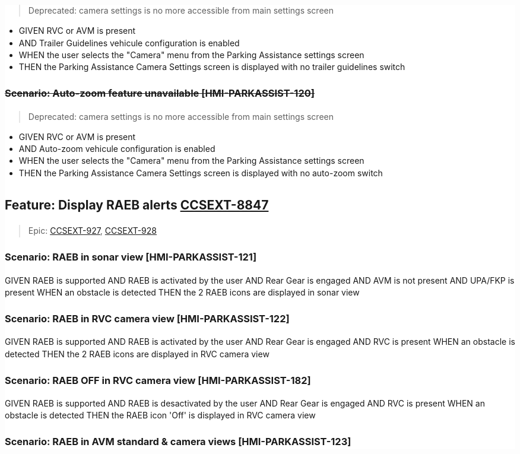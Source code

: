 > Deprecated: camera settings is no more accessible from main settings screen

- GIVEN RVC or AVM is present
- AND Trailer Guidelines vehicule configuration is enabled
- WHEN the user selects the "Camera" menu from the Parking Assistance settings screen
- THEN the Parking Assistance Camera Settings screen is displayed with no trailer guidelines switch

### ~~Scenario: Auto-zoom feature unavailable [HMI-PARKASSIST-120]~~

> Deprecated: camera settings is no more accessible from main settings screen

- GIVEN RVC or AVM is present
- AND Auto-zoom vehicule configuration is enabled
- WHEN the user selects the "Camera" menu from the Parking Assistance settings screen
- THEN the Parking Assistance Camera Settings screen is displayed with no auto-zoom switch

## Feature: Display RAEB alerts [CCSEXT-8847](https://jira.dt.renault.com/browse/CCSEXT-8847)

> Epic: [CCSEXT-927](https://jira.dt.renault.com/browse/CCSEXT-927), [CCSEXT-928](https://jira.dt.renault.com/browse/CCSEXT-928)

### Scenario: RAEB in sonar view [HMI-PARKASSIST-121]

GIVEN RAEB is supported
AND RAEB is activated by the user
AND Rear Gear is engaged
AND AVM is not present
AND UPA/FKP is present
WHEN an obstacle is detected
THEN the 2 RAEB icons are displayed in sonar view

### Scenario: RAEB in RVC camera view [HMI-PARKASSIST-122]

GIVEN RAEB is supported
AND RAEB is activated by the user
AND Rear Gear is engaged
AND RVC is present
WHEN an obstacle is detected
THEN the 2 RAEB icons are displayed in RVC camera view

### Scenario: RAEB OFF in RVC camera view [HMI-PARKASSIST-182]

GIVEN RAEB is supported
AND RAEB is desactivated by the user
AND Rear Gear is engaged
AND RVC is present
WHEN an obstacle is detected
THEN the RAEB icon 'Off' is displayed in RVC camera view

### Scenario: RAEB in AVM standard & camera views [HMI-PARKASSIST-123]
